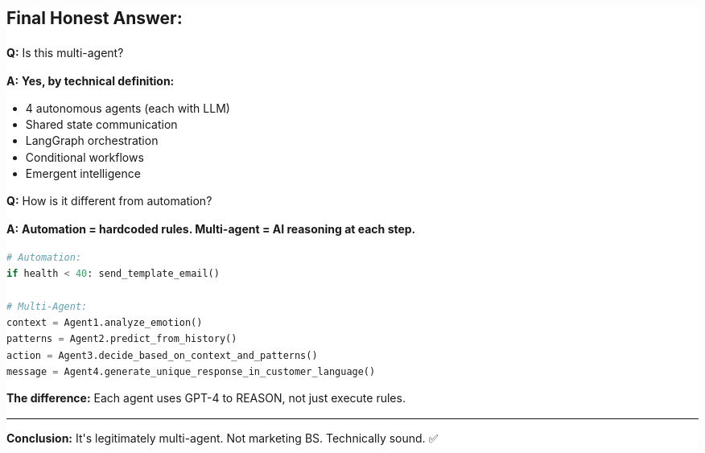
## **Final Honest Answer:**

**Q:** Is this multi-agent?

**A:** **Yes, by technical definition:**
- 4 autonomous agents (each with LLM)
- Shared state communication
- LangGraph orchestration
- Conditional workflows
- Emergent intelligence

**Q:** How is it different from automation?

**A:** **Automation = hardcoded rules. Multi-agent = AI reasoning at each step.**

```python
# Automation:
if health < 40: send_template_email()

# Multi-Agent:
context = Agent1.analyze_emotion()
patterns = Agent2.predict_from_history()  
action = Agent3.decide_based_on_context_and_patterns()
message = Agent4.generate_unique_response_in_customer_language()
```

**The difference:** Each agent uses GPT-4 to REASON, not just execute rules.

---

**Conclusion:** It's legitimately multi-agent. Not marketing BS. Technically sound. ✅
